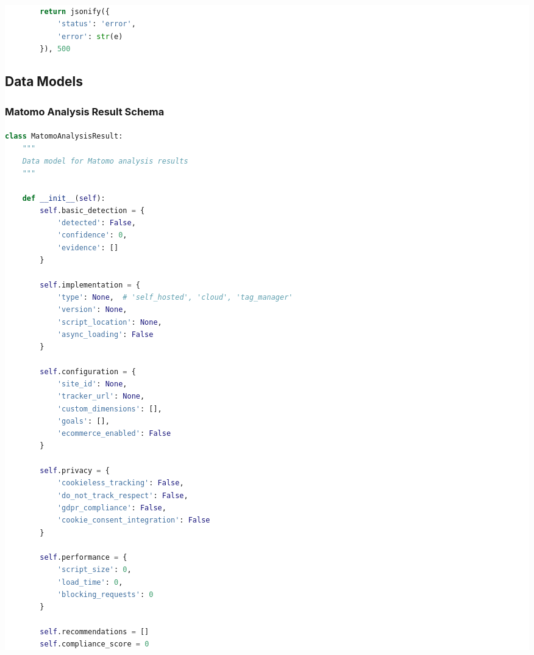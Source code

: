 ```python
        return jsonify({
            'status': 'error',
            'error': str(e)
        }), 500
```

## Data Models

### Matomo Analysis Result Schema

```python
class MatomoAnalysisResult:
    """
    Data model for Matomo analysis results
    """
    
    def __init__(self):
        self.basic_detection = {
            'detected': False,
            'confidence': 0,
            'evidence': []
        }
        
        self.implementation = {
            'type': None,  # 'self_hosted', 'cloud', 'tag_manager'
            'version': None,
            'script_location': None,
            'async_loading': False
        }
        
        self.configuration = {
            'site_id': None,
            'tracker_url': None,
            'custom_dimensions': [],
            'goals': [],
            'ecommerce_enabled': False
        }
        
        self.privacy = {
            'cookieless_tracking': False,
            'do_not_track_respect': False,
            'gdpr_compliance': False,
            'cookie_consent_integration': False
        }
        
        self.performance = {
            'script_size': 0,
            'load_time': 0,
            'blocking_requests': 0
        }
        
        self.recommendations = []
        self.compliance_score = 0
```
